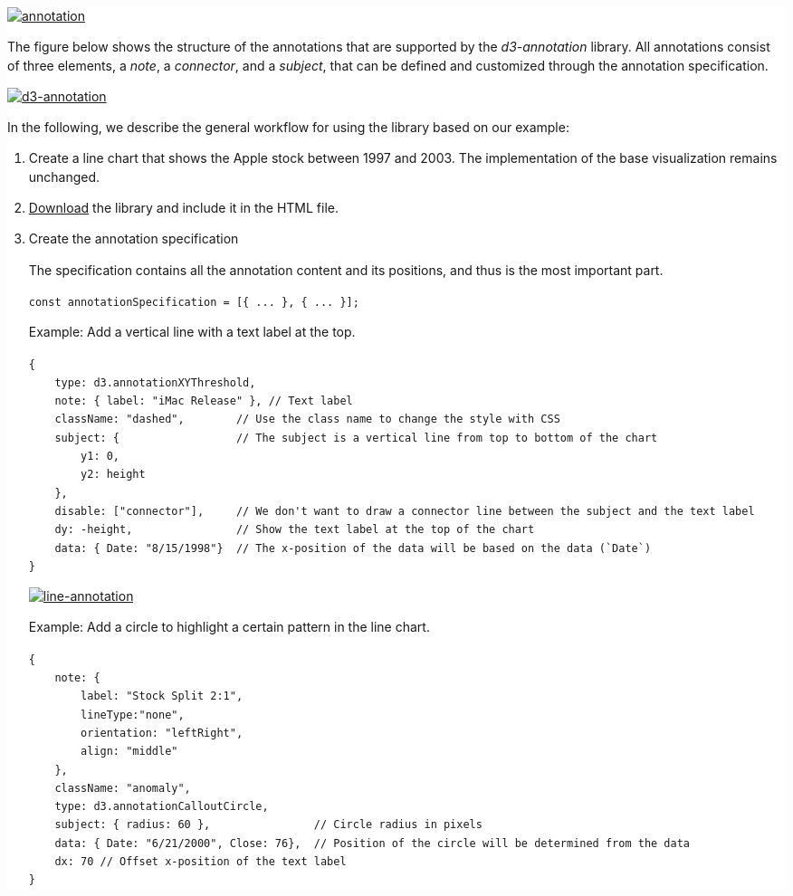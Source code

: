 [![annotation](https://i.im.ge/2023/04/14/LdndUh.annotation.md.png)](https://im.ge/i/LdndUh)

The figure below shows the structure of the annotations that are supported by the *d3-annotation* library. All annotations consist of three elements, a *note*, a *connector*, and a *subject*, that can be defined and customized through the annotation specification.

[![d3-annotation](https://i.im.ge/2023/04/14/Ldn7sD.d3-annotation.png)](https://im.ge/i/Ldn7sD)

In the following, we describe the general workflow for using the library based on our example:
1. Create a line chart that shows the Apple stock between 1997 and 2003. The implementation of the base visualization remains unchanged.
2. [Download](https://github.com/susielu/d3-annotation/blob/master/d3-annotation.min.js) the library and include it in the HTML file.
3. Create the annotation specification

    The specification contains all the annotation content and its positions, and thus is the most important part.

    `const annotationSpecification = [{ ... }, { ... }];`
    
    Example: Add a vertical line with a text label at the top.
    
    ```
    {
        type: d3.annotationXYThreshold,
        note: { label: "iMac Release" }, // Text label
        className: "dashed",		// Use the class name to change the style with CSS
        subject: {					// The subject is a vertical line from top to bottom of the chart
            y1: 0,
            y2: height
        },
        disable: ["connector"],		// We don't want to draw a connector line between the subject and the text label
        dy: -height, 				// Show the text label at the top of the chart
        data: { Date: "8/15/1998"}	// The x-position of the data will be based on the data (`Date`)
    }
    ```

    [![line-annotation](https://i.im.ge/2023/04/14/Ldnhjp.line-annotation.png)](https://im.ge/i/Ldnhjp)
    
    Example: Add a circle to highlight a certain pattern in the line chart.
    
    ```
    {
        note: {
            label: "Stock Split 2:1",
            lineType:"none",
            orientation: "leftRight",
            align: "middle"
        },
        className: "anomaly",
        type: d3.annotationCalloutCircle,
        subject: { radius: 60 },				// Circle radius in pixels
        data: { Date: "6/21/2000", Close: 76},	// Position of the circle will be determined from the data
        dx: 70 // Offset x-position of the text label
    }
    ```
    